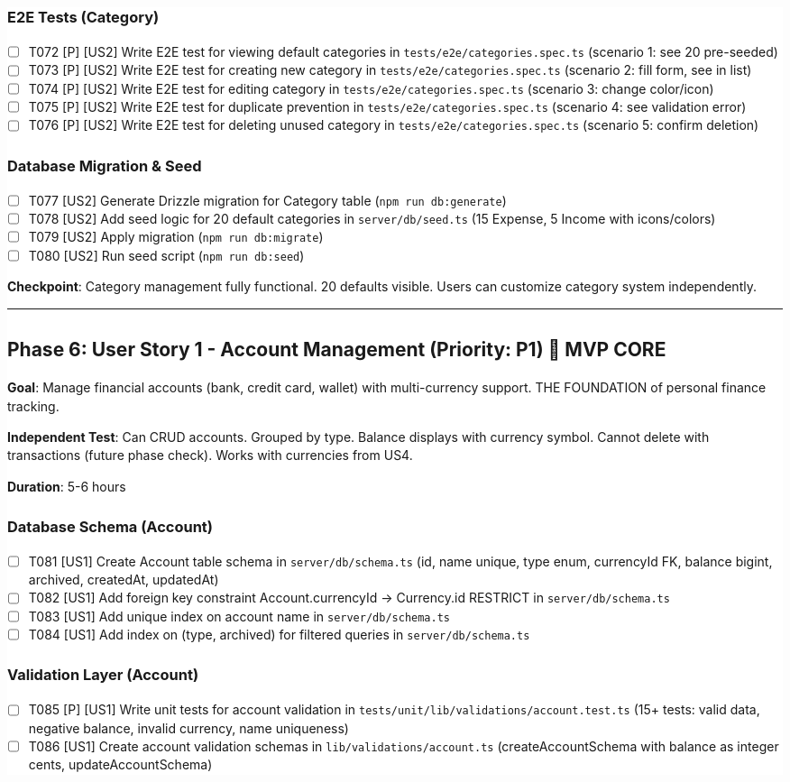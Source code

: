 ### E2E Tests (Category)

- [ ] T072 [P] [US2] Write E2E test for viewing default categories in `tests/e2e/categories.spec.ts` (scenario 1: see 20 pre-seeded)
- [ ] T073 [P] [US2] Write E2E test for creating new category in `tests/e2e/categories.spec.ts` (scenario 2: fill form, see in list)
- [ ] T074 [P] [US2] Write E2E test for editing category in `tests/e2e/categories.spec.ts` (scenario 3: change color/icon)
- [ ] T075 [P] [US2] Write E2E test for duplicate prevention in `tests/e2e/categories.spec.ts` (scenario 4: see validation error)
- [ ] T076 [P] [US2] Write E2E test for deleting unused category in `tests/e2e/categories.spec.ts` (scenario 5: confirm deletion)

### Database Migration & Seed

- [ ] T077 [US2] Generate Drizzle migration for Category table (`npm run db:generate`)
- [ ] T078 [US2] Add seed logic for 20 default categories in `server/db/seed.ts` (15 Expense, 5 Income with icons/colors)
- [ ] T079 [US2] Apply migration (`npm run db:migrate`)
- [ ] T080 [US2] Run seed script (`npm run db:seed`)

**Checkpoint**: Category management fully functional. 20 defaults visible. Users can customize category system independently.

---

## Phase 6: User Story 1 - Account Management (Priority: P1) 🎯 MVP CORE

**Goal**: Manage financial accounts (bank, credit card, wallet) with multi-currency support. THE FOUNDATION of personal finance tracking.

**Independent Test**: Can CRUD accounts. Grouped by type. Balance displays with currency symbol. Cannot delete with transactions (future phase check). Works with currencies from US4.

**Duration**: 5-6 hours

### Database Schema (Account)

- [ ] T081 [US1] Create Account table schema in `server/db/schema.ts` (id, name unique, type enum, currencyId FK, balance bigint, archived, createdAt, updatedAt)
- [ ] T082 [US1] Add foreign key constraint Account.currencyId → Currency.id RESTRICT in `server/db/schema.ts`
- [ ] T083 [US1] Add unique index on account name in `server/db/schema.ts`
- [ ] T084 [US1] Add index on (type, archived) for filtered queries in `server/db/schema.ts`

### Validation Layer (Account)

- [ ] T085 [P] [US1] Write unit tests for account validation in `tests/unit/lib/validations/account.test.ts` (15+ tests: valid data, negative balance, invalid currency, name uniqueness)
- [ ] T086 [US1] Create account validation schemas in `lib/validations/account.ts` (createAccountSchema with balance as integer cents, updateAccountSchema)
